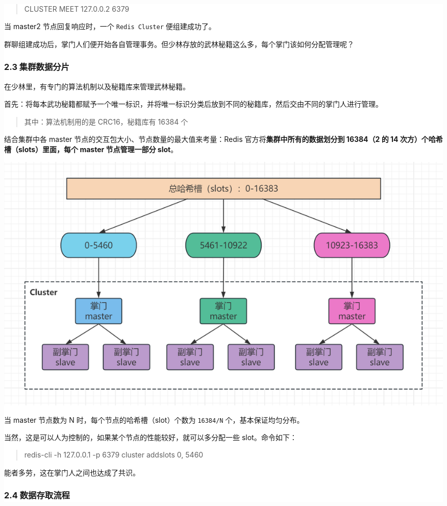 > CLUSTER MEET 127.0.0.2 6379

当 master2 节点回复响应时，一个 `Redis Cluster` 便组建成功了。

群聊组建成功后，掌门人们便开始各自管理事务。但少林存放的武林秘籍这么多，每个掌门该如何分配管理呢？



### 2.3 集群数据分片

在少林里，有专门的算法机制以及秘籍库来管理武林秘籍。

首先：将每本武功秘籍都赋予一个唯一标识，并将唯一标识分类后放到不同的秘籍库，然后交由不同的掌门人进行管理。

> 其中：算法机制用的是 CRC16，秘籍库有 16384 个

结合集群中各 master 节点的交互包大小、节点数量的最大值来考量：Redis 官方将**集群中所有的数据划分到 16384（2 的 14 次方）个哈希槽（slots）里面，每个 master 节点管理一部分 slot**。

![image-20231119101735946](imgs/image-20231119101735946.png)

当 master 节点数为 N 时，每个节点的哈希槽（slot）个数为 `16384/N` 个，基本保证均匀分布。

当然，这是可以人为控制的，如果某个节点的性能较好，就可以多分配一些 slot。命令如下：

> redis-cli -h 127.0.0.1 -p 6379 cluster addslots 0, 5460

能者多劳，这在掌门人之间也达成了共识。



### 2.4 数据存取流程
